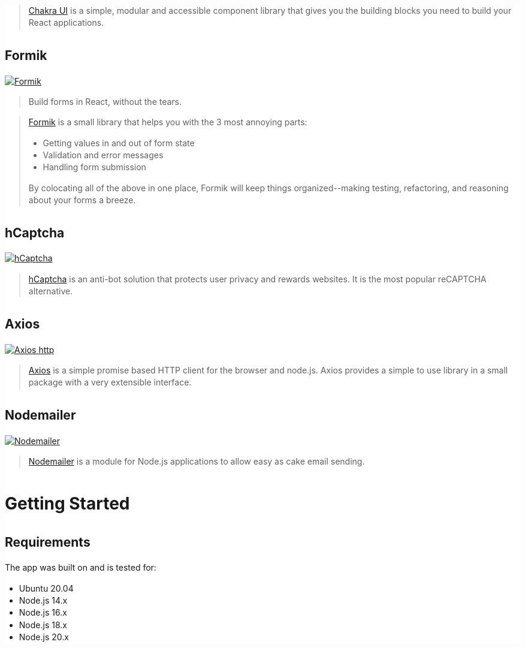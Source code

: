 > [Chakra UI](https://chakra-ui.com/) is a simple, modular and accessible component library that gives you the building blocks you need to build your React applications.

## Formik

[![Formik](https://raw.githubusercontent.com/formium/formik/master/website/public/images/formik.svg)](https://formik.org/)

> Build forms in React, without the tears.

> [Formik](https://formik.org/) is a small library that helps you with the 3 most annoying parts:
>
> - Getting values in and out of form state
> - Validation and error messages
> - Handling form submission
>
> By colocating all of the above in one place, Formik will keep things organized--making testing, refactoring, and reasoning about your forms a breeze.

## hCaptcha

[<img src="https://assets-global.website-files.com/629d9c19da6544f17c9cbb3e/629d9c19da6544bd939cbbec_hcaptcha-logo-landscape.svg" height=75px alt="hCaptcha" >](https://www.hcaptcha.com/)

> [hCaptcha](https://www.hcaptcha.com/) is an anti-bot solution that protects user privacy and rewards websites. It is the most popular reCAPTCHA alternative.

## Axios

[![Axios http](https://axios-http.com/assets/logo.svg)](https://axios-http.com/)

> [Axios](https://axios-http.com/) is a simple promise based HTTP client for the browser and node.js. Axios provides a simple to use library in a small package with a very extensible interface.

## Nodemailer

[![Nodemailer](https://raw.githubusercontent.com/nodemailer/nodemailer/master/assets/nm_logo_200x136.png)](https://nodemailer.com/about/)

> [Nodemailer](https://nodemailer.com/about/) is a module for Node.js applications to allow easy as cake email sending.

# Getting Started

## Requirements

The app was built on and is tested for:

- Ubuntu 20.04
- Node.js 14.x
- Node.js 16.x
- Node.js 18.x
- Node.js 20.x
